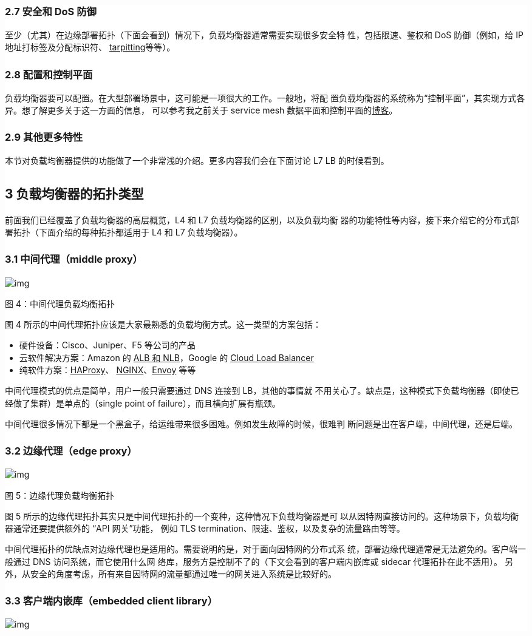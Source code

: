 ### 2.7 安全和 DoS 防御

至少（尤其）在边缘部署拓扑（下面会看到）情况下，负载均衡器通常需要实现很多安全特 性，包括限速、鉴权和 DoS 防御（例如，给 IP 地址打标签及分配标识符、 [tarpitting](https://en.wikipedia.org/wiki/Tarpit_(networking))等等）。

### 2.8 配置和控制平面

负载均衡器要可以配置。在大型部署场景中，这可能是一项很大的工作。一般地，将配 置负载均衡器的系统称为“控制平面”，其实现方式各异。想了解更多关于这一方面的信息， 可以参考我之前关于 service mesh 数据平面和控制平面的[博客](https://medium.com/@mattklein123/service-mesh-data-plane-vs-control-plane-2774e720f7fc)。

### 2.9 其他更多特性

本节对负载均衡器提供的功能做了一个非常浅的介绍。更多内容我们会在下面讨论 L7 LB 的时候看到。

## 3 负载均衡器的拓扑类型

前面我们已经覆盖了负载均衡器的高层概览，L4 和 L7 负载均衡器的区别，以及负载均衡 器的功能特性等内容，接下来介绍它的分布式部署拓扑（下面介绍的每种拓扑都适用于 L4 和 L7 负载均衡器）。

### 3.1 中间代理（middle proxy）

![img](/home/ejungon/Documents/收集的文章/现代网络负载均衡与代理导论.assets/middle-proxy-lb.png)

图 4：中间代理负载均衡拓扑

图 4 所示的中间代理拓扑应该是大家最熟悉的负载均衡方式。这一类型的方案包括：

- 硬件设备：Cisco、Juniper、F5 等公司的产品
- 云软件解决方案：Amazon 的 [ALB 和 NLB](https://aws.amazon.com/elasticloadbalancing/)，Google 的 [Cloud Load Balancer](https://cloud.google.com/load-balancing/)
- 纯软件方案：[HAProxy](https://www.haproxy.com/)、 [NGINX](https://www.nginx.com/)、[Envoy](https://www.envoyproxy.io/) 等等

中间代理模式的优点是简单，用户一般只需要通过 DNS 连接到 LB，其他的事情就 不用关心了。缺点是，这种模式下负载均衡器（即使已经做了集群）是单点的（single point of failure），而且横向扩展有瓶颈。

中间代理很多情况下都是一个黑盒子，给运维带来很多困难。例如发生故障的时候，很难判 断问题是出在客户端，中间代理，还是后端。

### 3.2 边缘代理（edge proxy）

![img](/home/ejungon/Documents/收集的文章/现代网络负载均衡与代理导论.assets/edge-proxy-lb.png)

图 5：边缘代理负载均衡拓扑

图 5 所示的边缘代理拓扑其实只是中间代理拓扑的一个变种，这种情况下负载均衡器是可 以从因特网直接访问的。这种场景下，负载均衡器通常还要提供额外的 “API 网关”功能， 例如 TLS termination、限速、鉴权，以及复杂的流量路由等等。

中间代理拓扑的优缺点对边缘代理也是适用的。需要说明的是，对于面向因特网的分布式系 统，部署边缘代理通常是无法避免的。客户端一般通过 DNS 访问系统，而它使用什么网 络库，服务方是控制不了的（下文会看到的客户端内嵌库或 sidecar 代理拓扑在此不适用）。 另外，从安全的角度考虑，所有来自因特网的流量都通过唯一的网关进入系统是比较好的。

### 3.3 客户端内嵌库（embedded client library）

![img](/home/ejungon/Documents/收集的文章/现代网络负载均衡与代理导论.assets/lb-via-client-lib.png)
